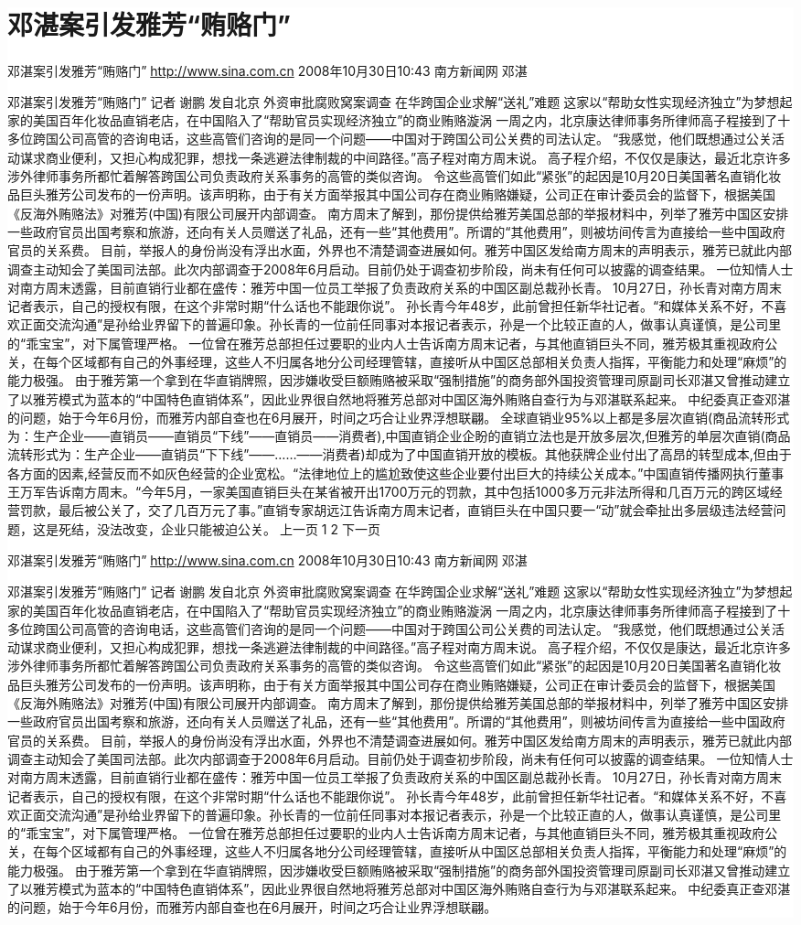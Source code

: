 # 邓湛案引发雅芳“贿赂门”

邓湛案引发雅芳“贿赂门”
http://www.sina.com.cn  2008年10月30日10:43   南方新闻网
邓湛

邓湛案引发雅芳“贿赂门”
记者 谢鹏 发自北京
外资审批腐败窝案调查 在华跨国企业求解“送礼”难题
这家以“帮助女性实现经济独立”为梦想起家的美国百年化妆品直销老店，在中国陷入了“帮助官员实现经济独立”的商业贿赂漩涡
一周之内，北京康达律师事务所律师高子程接到了十多位跨国公司高管的咨询电话，这些高管们咨询的是同一个问题——中国对于跨国公司公关费的司法认定。
“我感觉，他们既想通过公关活动谋求商业便利，又担心构成犯罪，想找一条逃避法律制裁的中间路径。”高子程对南方周末说。
高子程介绍，不仅仅是康达，最近北京许多涉外律师事务所都忙着解答跨国公司负责政府关系事务的高管的类似咨询。
令这些高管们如此“紧张”的起因是10月20日美国著名直销化妆品巨头雅芳公司发布的一份声明。该声明称，由于有关方面举报其中国公司存在商业贿赂嫌疑，公司正在审计委员会的监督下，根据美国《反海外贿赂法》对雅芳(中国)有限公司展开内部调查。
南方周末了解到，那份提供给雅芳美国总部的举报材料中，列举了雅芳中国区安排一些政府官员出国考察和旅游，还向有关人员赠送了礼品，还有一些“其他费用”。所谓的“其他费用”，则被坊间传言为直接给一些中国政府官员的关系费。
目前，举报人的身份尚没有浮出水面，外界也不清楚调查进展如何。雅芳中国区发给南方周末的声明表示，雅芳已就此内部调查主动知会了美国司法部。此次内部调查于2008年6月启动。目前仍处于调查初步阶段，尚未有任何可以披露的调查结果。
一位知情人士对南方周末透露，目前直销行业都在盛传：雅芳中国一位员工举报了负责政府关系的中国区副总裁孙长青。
10月27日，孙长青对南方周末记者表示，自己的授权有限，在这个非常时期“什么话也不能跟你说”。
孙长青今年48岁，此前曾担任新华社记者。“和媒体关系不好，不喜欢正面交流沟通”是孙给业界留下的普遍印象。孙长青的一位前任同事对本报记者表示，孙是一个比较正直的人，做事认真谨慎，是公司里的“乖宝宝”，对下属管理严格。
一位曾在雅芳总部担任过要职的业内人士告诉南方周末记者，与其他直销巨头不同，雅芳极其重视政府公关，在每个区域都有自己的外事经理，这些人不归属各地分公司经理管辖，直接听从中国区总部相关负责人指挥，平衡能力和处理“麻烦”的能力极强。
由于雅芳第一个拿到在华直销牌照，因涉嫌收受巨额贿赂被采取“强制措施”的商务部外国投资管理司原副司长邓湛又曾推动建立了以雅芳模式为蓝本的“中国特色直销体系”，因此业界很自然地将雅芳总部对中国区海外贿赂自查行为与邓湛联系起来。
中纪委真正查邓湛的问题，始于今年6月份，而雅芳内部自查也在6月展开，时间之巧合让业界浮想联翩。
全球直销业95%以上都是多层次直销(商品流转形式为：生产企业——直销员——直销员“下线”——直销员——消费者),中国直销企业企盼的直销立法也是开放多层次,但雅芳的单层次直销(商品流转形式为：生产企业——直销员“下下线”——……——消费者)却成为了中国直销开放的模板。其他获牌企业付出了高昂的转型成本,但由于各方面的因素,经营反而不如灰色经营的企业宽松。“法律地位上的尴尬致使这些企业要付出巨大的持续公关成本。”中国直销传播网执行董事王万军告诉南方周末。“今年5月，一家美国直销巨头在某省被开出1700万元的罚款，其中包括1000多万元非法所得和几百万元的跨区域经营罚款，最后被公关了，交了几百万元了事。”直销专家胡远江告诉南方周末记者，直销巨头在中国只要一“动”就会牵扯出多层级违法经营问题，这是死结，没法改变，企业只能被迫公关。
上一页
1
2
下一页

邓湛案引发雅芳“贿赂门”
http://www.sina.com.cn  2008年10月30日10:43   南方新闻网
邓湛

邓湛案引发雅芳“贿赂门”
记者 谢鹏 发自北京
外资审批腐败窝案调查 在华跨国企业求解“送礼”难题
这家以“帮助女性实现经济独立”为梦想起家的美国百年化妆品直销老店，在中国陷入了“帮助官员实现经济独立”的商业贿赂漩涡
一周之内，北京康达律师事务所律师高子程接到了十多位跨国公司高管的咨询电话，这些高管们咨询的是同一个问题——中国对于跨国公司公关费的司法认定。
“我感觉，他们既想通过公关活动谋求商业便利，又担心构成犯罪，想找一条逃避法律制裁的中间路径。”高子程对南方周末说。
高子程介绍，不仅仅是康达，最近北京许多涉外律师事务所都忙着解答跨国公司负责政府关系事务的高管的类似咨询。
令这些高管们如此“紧张”的起因是10月20日美国著名直销化妆品巨头雅芳公司发布的一份声明。该声明称，由于有关方面举报其中国公司存在商业贿赂嫌疑，公司正在审计委员会的监督下，根据美国《反海外贿赂法》对雅芳(中国)有限公司展开内部调查。
南方周末了解到，那份提供给雅芳美国总部的举报材料中，列举了雅芳中国区安排一些政府官员出国考察和旅游，还向有关人员赠送了礼品，还有一些“其他费用”。所谓的“其他费用”，则被坊间传言为直接给一些中国政府官员的关系费。
目前，举报人的身份尚没有浮出水面，外界也不清楚调查进展如何。雅芳中国区发给南方周末的声明表示，雅芳已就此内部调查主动知会了美国司法部。此次内部调查于2008年6月启动。目前仍处于调查初步阶段，尚未有任何可以披露的调查结果。
一位知情人士对南方周末透露，目前直销行业都在盛传：雅芳中国一位员工举报了负责政府关系的中国区副总裁孙长青。
10月27日，孙长青对南方周末记者表示，自己的授权有限，在这个非常时期“什么话也不能跟你说”。
孙长青今年48岁，此前曾担任新华社记者。“和媒体关系不好，不喜欢正面交流沟通”是孙给业界留下的普遍印象。孙长青的一位前任同事对本报记者表示，孙是一个比较正直的人，做事认真谨慎，是公司里的“乖宝宝”，对下属管理严格。
一位曾在雅芳总部担任过要职的业内人士告诉南方周末记者，与其他直销巨头不同，雅芳极其重视政府公关，在每个区域都有自己的外事经理，这些人不归属各地分公司经理管辖，直接听从中国区总部相关负责人指挥，平衡能力和处理“麻烦”的能力极强。
由于雅芳第一个拿到在华直销牌照，因涉嫌收受巨额贿赂被采取“强制措施”的商务部外国投资管理司原副司长邓湛又曾推动建立了以雅芳模式为蓝本的“中国特色直销体系”，因此业界很自然地将雅芳总部对中国区海外贿赂自查行为与邓湛联系起来。
中纪委真正查邓湛的问题，始于今年6月份，而雅芳内部自查也在6月展开，时间之巧合让业界浮想联翩。